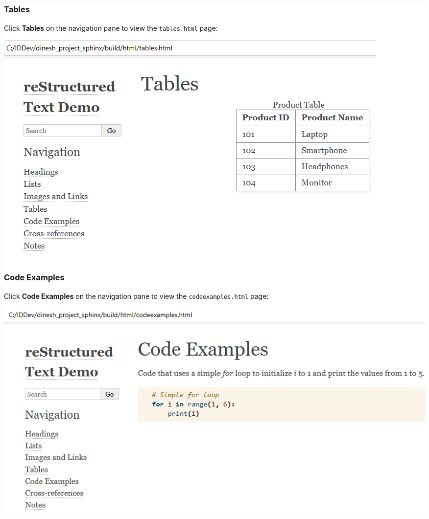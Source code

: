 
### Tables
Click **Tables** on the navigation pane to view the `tables.html` page:

![Tables page showing the product table](RT11.png)

### Code Examples
Click **Code Examples** on the navigation pane to view the `codeexamples.html` page:

![Code examples page showing the code in a code block](RT12.png)
